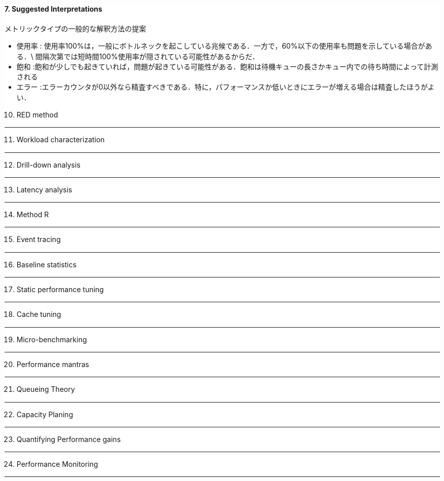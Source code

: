 #### 7. Suggested Interpretations
メトリックタイプの一般的な解釈方法の提案

- 使用率
: 使用率100%は，一般にボトルネックを起こしている兆候である．一方で，60%以下の使用率も問題を示している場合がある．\\
間隔次第では短時間100%使用率が隠されている可能性があるからだ．
- 飽和
:飽和が少しでも起きていれば，問題が起きている可能性がある．飽和は待機キューの長さかキュー内での待ち時間によって計測される
- エラー
:エラーカウンタが0以外なら精査すべきである．特に，パフォーマンスか低いときにエラーが増える場合は精査したほうがよい．

10. RED method
---
11. Workload characterization
---
12. Drill-down analysis
---
13. Latency analysis
---
14. Method R
---
15. Event tracing
---
16. Baseline statistics
---
17. Static performance tuning
---
18. Cache tuning
---
19. Micro-benchmarking
---
20. Performance mantras
---
21. Queueing Theory
---
22. Capacity Planing
---
23. Quantifying Performance gains
---
24. Performance Monitoring
---
